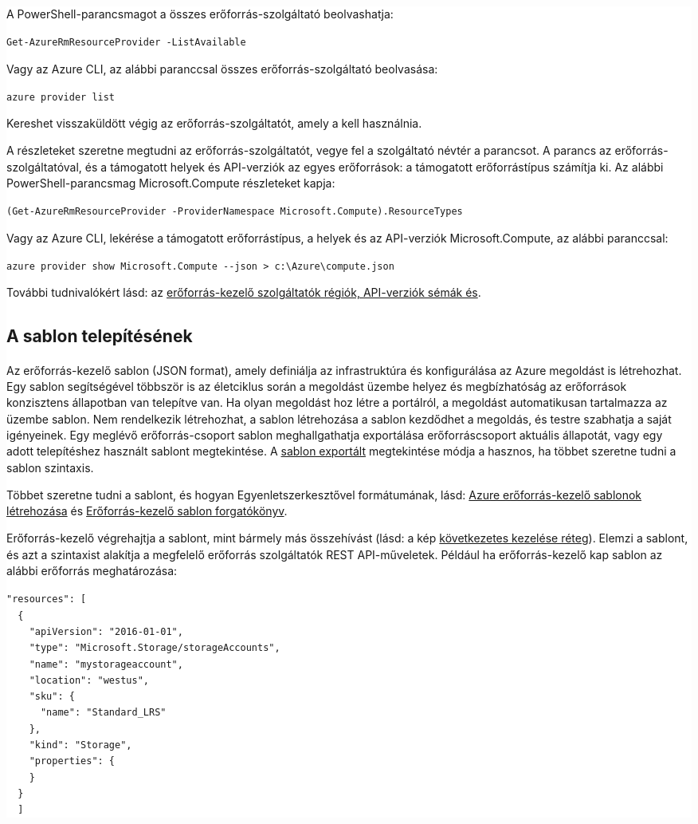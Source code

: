 A PowerShell-parancsmagot a összes erőforrás-szolgáltató beolvashatja:

    Get-AzureRmResourceProvider -ListAvailable

Vagy az Azure CLI, az alábbi paranccsal összes erőforrás-szolgáltató beolvasása:

    azure provider list

Kereshet visszaküldött végig az erőforrás-szolgáltatót, amely a kell használnia.

A részleteket szeretne megtudni az erőforrás-szolgáltatót, vegye fel a szolgáltató névtér a parancsot. A parancs az erőforrás-szolgáltatóval, és a támogatott helyek és API-verziók az egyes erőforrások: a támogatott erőforrástípus számítja ki. Az alábbi PowerShell-parancsmag Microsoft.Compute részleteket kapja:

    (Get-AzureRmResourceProvider -ProviderNamespace Microsoft.Compute).ResourceTypes

Vagy az Azure CLI, lekérése a támogatott erőforrástípus, a helyek és az API-verziók Microsoft.Compute, az alábbi paranccsal:

    azure provider show Microsoft.Compute --json > c:\Azure\compute.json

További tudnivalókért lásd: az [erőforrás-kezelő szolgáltatók régiók, API-verziók sémák és](../resource-manager-supported-services.md).

## <a name="template-deployment"></a>A sablon telepítésének

Az erőforrás-kezelő sablon (JSON format), amely definiálja az infrastruktúra és konfigurálása az Azure megoldást is létrehozhat. Egy sablon segítségével többször is az életciklus során a megoldást üzembe helyez és megbízhatóság az erőforrások konzisztens állapotban van telepítve van. Ha olyan megoldást hoz létre a portálról, a megoldást automatikusan tartalmazza az üzembe sablon. Nem rendelkezik létrehozhat, a sablon létrehozása a sablon kezdődhet a megoldás, és testre szabhatja a saját igényeinek. Egy meglévő erőforrás-csoport sablon meghallgathatja exportálása erőforráscsoport aktuális állapotát, vagy egy adott telepítéshez használt sablont megtekintése. A [sablon exportált](../resource-manager-export-template.md) megtekintése módja a hasznos, ha többet szeretne tudni a sablon szintaxis.

Többet szeretne tudni a sablont, és hogyan Egyenletszerkesztővel formátumának, lásd: [Azure erőforrás-kezelő sablonok létrehozása](../resource-group-authoring-templates.md) és [Erőforrás-kezelő sablon forgatókönyv](../resource-manager-template-walkthrough.md).

Erőforrás-kezelő végrehajtja a sablont, mint bármely más összehívást (lásd: a kép [következetes kezelése réteg](#consistent-management-layer)). Elemzi a sablont, és azt a szintaxist alakítja a megfelelő erőforrás szolgáltatók REST API-műveletek. Például ha erőforrás-kezelő kap sablon az alábbi erőforrás meghatározása:

    "resources": [
      {
        "apiVersion": "2016-01-01",
        "type": "Microsoft.Storage/storageAccounts",
        "name": "mystorageaccount",
        "location": "westus",
        "sku": {
          "name": "Standard_LRS"
        },
        "kind": "Storage",
        "properties": {
        }
      }
      ]
